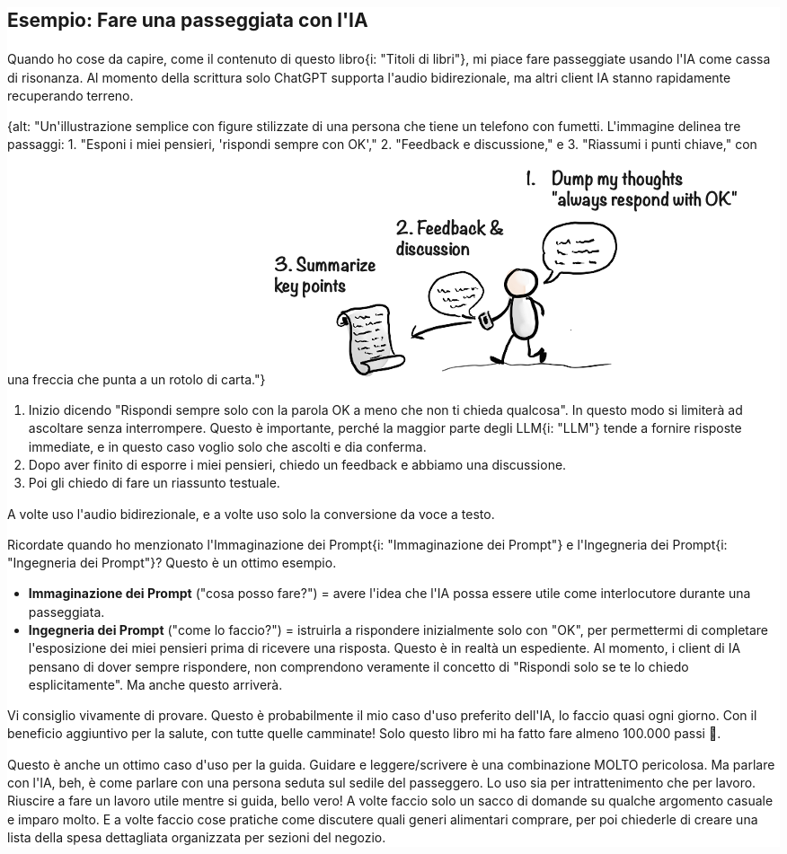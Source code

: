 ## Esempio: Fare una passeggiata con l'IA

Quando ho cose da capire, come il contenuto di questo libro{i: "Titoli di libri"}, mi piace fare passeggiate usando l'IA come cassa di risonanza. Al momento della scrittura solo ChatGPT supporta l'audio bidirezionale, ma altri client IA stanno rapidamente recuperando terreno.

{alt: "Un'illustrazione semplice con figure stilizzate di una persona che tiene un telefono con fumetti. L'immagine delinea tre passaggi: 1. "Esponi i miei pensieri, 'rispondi sempre con OK'," 2. "Feedback e discussione," e 3. "Riassumi i punti chiave," con una freccia che punta a un rotolo di carta."}
![](resources/080-walking-1.png)

1. Inizio dicendo "Rispondi sempre solo con la parola OK a meno che non ti chieda qualcosa". In questo modo si limiterà ad ascoltare senza interrompere. Questo è importante, perché la maggior parte degli LLM{i: "LLM"} tende a fornire risposte immediate, e in questo caso voglio solo che ascolti e dia conferma.
2. Dopo aver finito di esporre i miei pensieri, chiedo un feedback e abbiamo una discussione.
3. Poi gli chiedo di fare un riassunto testuale.

A volte uso l'audio bidirezionale, e a volte uso solo la conversione da voce a testo.



Ricordate quando ho menzionato l'Immaginazione dei Prompt{i: "Immaginazione dei Prompt"} e l'Ingegneria dei Prompt{i: "Ingegneria dei Prompt"}? Questo è un ottimo esempio.

- **Immaginazione dei Prompt** ("cosa posso fare?") = avere l'idea che l'IA possa essere utile come interlocutore durante una passeggiata.
- **Ingegneria dei Prompt** ("come lo faccio?") = istruirla a rispondere inizialmente solo con "OK", per permettermi di completare l'esposizione dei miei pensieri prima di ricevere una risposta. Questo è in realtà un espediente. Al momento, i client di IA pensano di dover sempre rispondere, non comprendono veramente il concetto di "Rispondi solo se te lo chiedo esplicitamente". Ma anche questo arriverà.

Vi consiglio vivamente di provare. Questo è probabilmente il mio caso d'uso preferito dell'IA, lo faccio quasi ogni giorno. Con il beneficio aggiuntivo per la salute, con tutte quelle camminate! Solo questo libro mi ha fatto fare almeno 100.000 passi 🙂.

Questo è anche un ottimo caso d'uso per la guida. Guidare e leggere/scrivere è una combinazione MOLTO pericolosa. Ma parlare con l'IA, beh, è come parlare con una persona seduta sul sedile del passeggero. Lo uso sia per intrattenimento che per lavoro. Riuscire a fare un lavoro utile mentre si guida, bello vero! A volte faccio solo un sacco di domande su qualche argomento casuale e imparo molto. E a volte faccio cose pratiche come discutere quali generi alimentari comprare, per poi chiederle di creare una lista della spesa dettagliata organizzata per sezioni del negozio.
